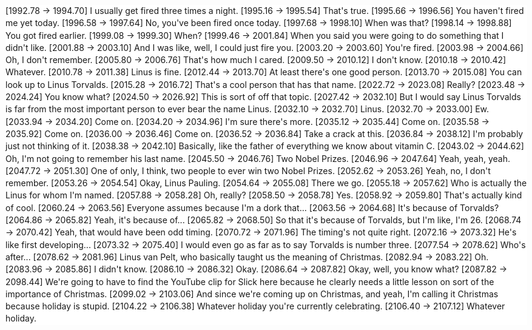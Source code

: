 [1992.78 → 1994.70] I usually get fired three times a night.
[1995.16 → 1995.54] That's true.
[1995.66 → 1996.56] You haven't fired me yet today.
[1996.58 → 1997.64] No, you've been fired once today.
[1997.68 → 1998.10] When was that?
[1998.14 → 1998.88] You got fired earlier.
[1999.08 → 1999.30] When?
[1999.46 → 2001.84] When you said you were going to do something that I didn't like.
[2001.88 → 2003.10] And I was like, well, I could just fire you.
[2003.20 → 2003.60] You're fired.
[2003.98 → 2004.66] Oh, I don't remember.
[2005.80 → 2006.76] That's how much I cared.
[2009.50 → 2010.12] I don't know.
[2010.18 → 2010.42] Whatever.
[2010.78 → 2011.38] Linus is fine.
[2012.44 → 2013.70] At least there's one good person.
[2013.70 → 2015.08] You can look up to Linus Torvalds.
[2015.28 → 2016.72] That's a cool person that has that name.
[2022.72 → 2023.08] Really?
[2023.48 → 2024.24] You know what?
[2024.50 → 2026.92] This is sort of off that topic.
[2027.42 → 2032.10] But I would say Linus Torvalds is far from the most important person to ever bear the name Linus.
[2032.10 → 2032.70] Linus.
[2032.70 → 2033.00] Ew.
[2033.94 → 2034.20] Come on.
[2034.20 → 2034.96] I'm sure there's more.
[2035.12 → 2035.44] Come on.
[2035.58 → 2035.92] Come on.
[2036.00 → 2036.46] Come on.
[2036.52 → 2036.84] Take a crack at this.
[2036.84 → 2038.12] I'm probably just not thinking of it.
[2038.38 → 2042.10] Basically, like the father of everything we know about vitamin C.
[2043.02 → 2044.62] Oh, I'm not going to remember his last name.
[2045.50 → 2046.76] Two Nobel Prizes.
[2046.96 → 2047.64] Yeah, yeah, yeah.
[2047.72 → 2051.30] One of only, I think, two people to ever win two Nobel Prizes.
[2052.62 → 2053.26] Yeah, no, I don't remember.
[2053.26 → 2054.54] Okay, Linus Pauling.
[2054.64 → 2055.08] There we go.
[2055.18 → 2057.62] Who is actually the Linus for whom I'm named.
[2057.88 → 2058.28] Oh, really?
[2058.50 → 2058.78] Yes.
[2058.92 → 2059.80] That's actually kind of cool.
[2060.24 → 2063.56] Everyone assumes because I'm a dork that...
[2063.56 → 2064.68] It's because of Torvalds?
[2064.86 → 2065.82] Yeah, it's because of...
[2065.82 → 2068.50] So that it's because of Torvalds, but I'm like, I'm 26.
[2068.74 → 2070.42] Yeah, that would have been odd timing.
[2070.72 → 2071.96] The timing's not quite right.
[2072.16 → 2073.32] He's like first developing...
[2073.32 → 2075.40] I would even go as far as to say Torvalds is number three.
[2077.54 → 2078.62] Who's after...
[2078.62 → 2081.96] Linus van Pelt, who basically taught us the meaning of Christmas.
[2082.94 → 2083.22] Oh.
[2083.96 → 2085.86] I didn't know.
[2086.10 → 2086.32] Okay.
[2086.64 → 2087.82] Okay, well, you know what?
[2087.82 → 2098.44] We're going to have to find the YouTube clip for Slick here because he clearly needs a little lesson on sort of the importance of Christmas.
[2099.02 → 2103.06] And since we're coming up on Christmas, and yeah, I'm calling it Christmas because holiday is stupid.
[2104.22 → 2106.38] Whatever holiday you're currently celebrating.
[2106.40 → 2107.12] Whatever holiday.